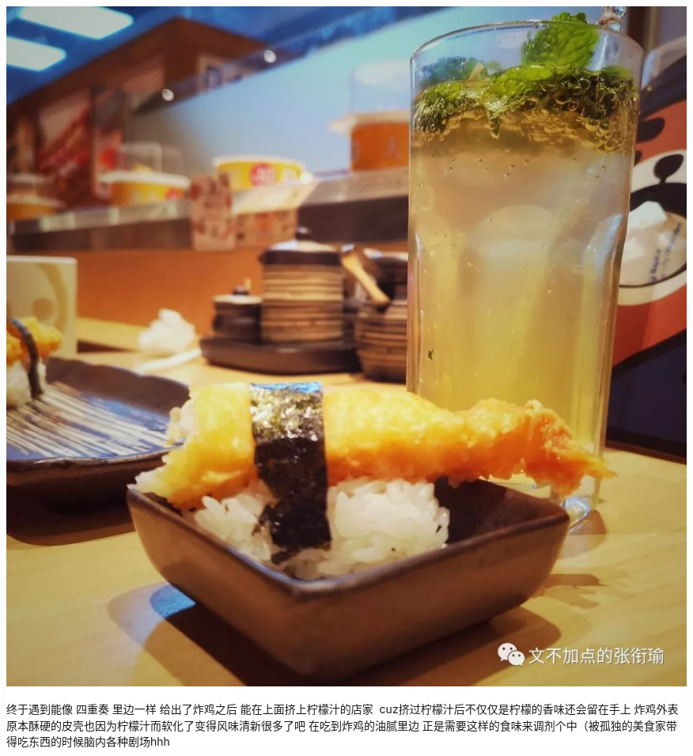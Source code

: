 ![](./images/img_034.jpeg)

终于遇到能像 四重奏 里边一样 给出了炸鸡之后 能在上面挤上柠檬汁的店家  cuz挤过柠檬汁后不仅仅是柠檬的香味还会留在手上 炸鸡外表原本酥硬的皮壳也因为柠檬汁而软化了变得风味清新很多了吧 在吃到炸鸡的油腻里边 正是需要这样的食味来调剂个中（被孤独的美食家带得吃东西的时候脑内各种剧场hhh

